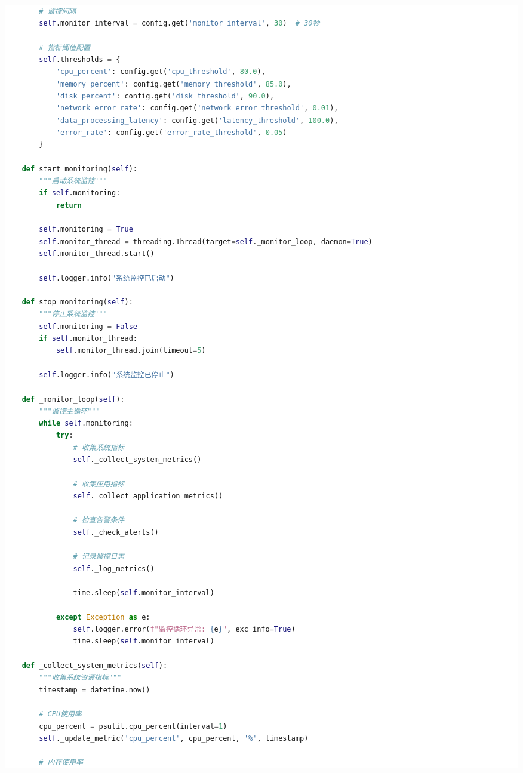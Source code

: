 ```python
        # 监控间隔
        self.monitor_interval = config.get('monitor_interval', 30)  # 30秒

        # 指标阈值配置
        self.thresholds = {
            'cpu_percent': config.get('cpu_threshold', 80.0),
            'memory_percent': config.get('memory_threshold', 85.0),
            'disk_percent': config.get('disk_threshold', 90.0),
            'network_error_rate': config.get('network_error_threshold', 0.01),
            'data_processing_latency': config.get('latency_threshold', 100.0),
            'error_rate': config.get('error_rate_threshold', 0.05)
        }

    def start_monitoring(self):
        """启动系统监控"""
        if self.monitoring:
            return

        self.monitoring = True
        self.monitor_thread = threading.Thread(target=self._monitor_loop, daemon=True)
        self.monitor_thread.start()

        self.logger.info("系统监控已启动")

    def stop_monitoring(self):
        """停止系统监控"""
        self.monitoring = False
        if self.monitor_thread:
            self.monitor_thread.join(timeout=5)

        self.logger.info("系统监控已停止")

    def _monitor_loop(self):
        """监控主循环"""
        while self.monitoring:
            try:
                # 收集系统指标
                self._collect_system_metrics()

                # 收集应用指标
                self._collect_application_metrics()

                # 检查告警条件
                self._check_alerts()

                # 记录监控日志
                self._log_metrics()

                time.sleep(self.monitor_interval)

            except Exception as e:
                self.logger.error(f"监控循环异常: {e}", exc_info=True)
                time.sleep(self.monitor_interval)

    def _collect_system_metrics(self):
        """收集系统资源指标"""
        timestamp = datetime.now()

        # CPU使用率
        cpu_percent = psutil.cpu_percent(interval=1)
        self._update_metric('cpu_percent', cpu_percent, '%', timestamp)

        # 内存使用率
```